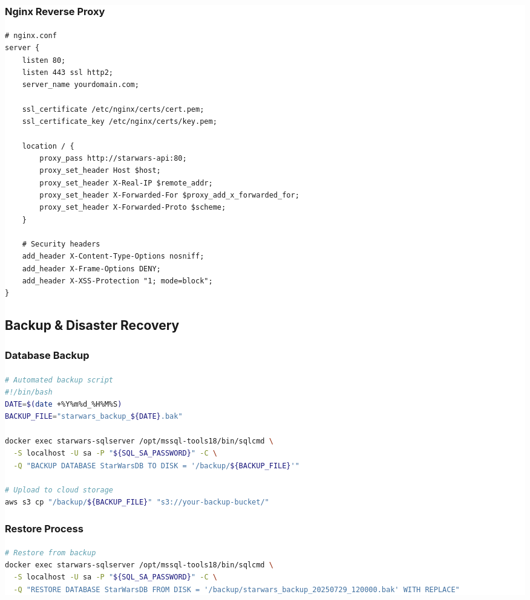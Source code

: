 ### Nginx Reverse Proxy
```nginx
# nginx.conf
server {
    listen 80;
    listen 443 ssl http2;
    server_name yourdomain.com;

    ssl_certificate /etc/nginx/certs/cert.pem;
    ssl_certificate_key /etc/nginx/certs/key.pem;

    location / {
        proxy_pass http://starwars-api:80;
        proxy_set_header Host $host;
        proxy_set_header X-Real-IP $remote_addr;
        proxy_set_header X-Forwarded-For $proxy_add_x_forwarded_for;
        proxy_set_header X-Forwarded-Proto $scheme;
    }

    # Security headers
    add_header X-Content-Type-Options nosniff;
    add_header X-Frame-Options DENY;
    add_header X-XSS-Protection "1; mode=block";
}
```

## Backup & Disaster Recovery

### Database Backup
```bash
# Automated backup script
#!/bin/bash
DATE=$(date +%Y%m%d_%H%M%S)
BACKUP_FILE="starwars_backup_${DATE}.bak"

docker exec starwars-sqlserver /opt/mssql-tools18/bin/sqlcmd \
  -S localhost -U sa -P "${SQL_SA_PASSWORD}" -C \
  -Q "BACKUP DATABASE StarWarsDB TO DISK = '/backup/${BACKUP_FILE}'"

# Upload to cloud storage
aws s3 cp "/backup/${BACKUP_FILE}" "s3://your-backup-bucket/"
```

### Restore Process
```bash
# Restore from backup
docker exec starwars-sqlserver /opt/mssql-tools18/bin/sqlcmd \
  -S localhost -U sa -P "${SQL_SA_PASSWORD}" -C \
  -Q "RESTORE DATABASE StarWarsDB FROM DISK = '/backup/starwars_backup_20250729_120000.bak' WITH REPLACE"
```
